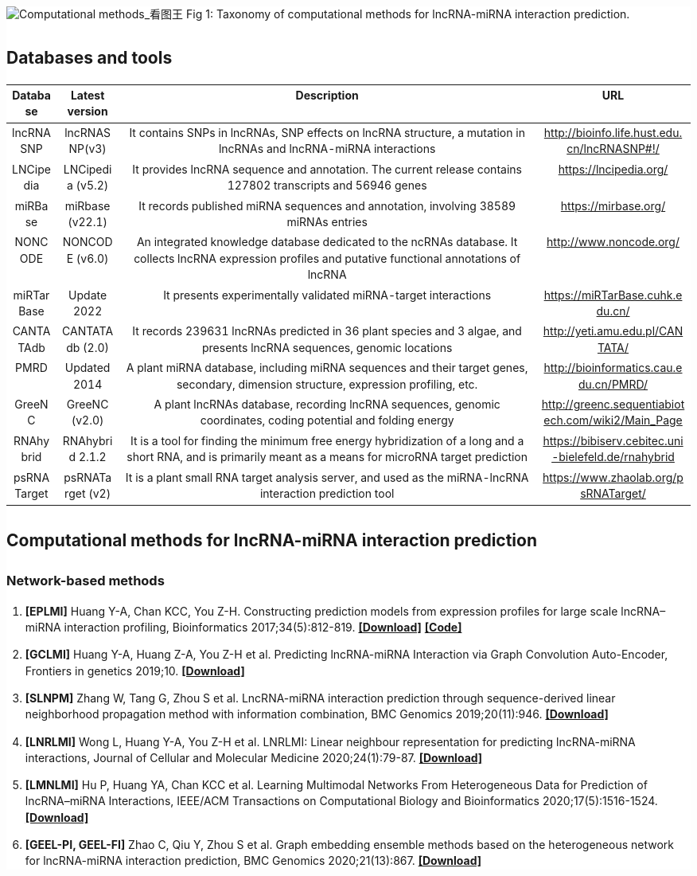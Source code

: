 ![Computational methods_看图王](https://user-images.githubusercontent.com/95516781/229693637-d33585ef-9d56-46fe-b6c1-1be2f358cea9.png)
Fig 1: Taxonomy of computational methods for lncRNA-miRNA interaction prediction.

## Databases and tools
| Database  |Latest version |Description  | URL | 
|:-------------:|:------:|:-------------: |:----------:|
|lncRNASNP | lncRNASNP(v3) | It contains SNPs in lncRNAs, SNP effects on lncRNA structure, a mutation in lncRNAs and lncRNA-miRNA interactions|http://bioinfo.life.hust.edu.cn/lncRNASNP#!/|
|LNCipedia |LNCipedia (v5.2) |It provides lncRNA sequence and annotation. The current release contains 127802 transcripts and 56946 genes | https://lncipedia.org/|
|miRBase |miRbase (v22.1) |It records published miRNA sequences and annotation, involving 38589 miRNAs entries | https://mirbase.org/|
| NONCODE|NONCODE (v6.0) |An integrated knowledge database dedicated to the ncRNAs database. It collects lncRNA expression profiles and putative functional annotations of lncRNA | http://www.noncode.org/|
| miRTarBase|Update 2022 |It presents experimentally validated miRNA-target interactions |https://miRTarBase.cuhk.edu.cn/ |
|CANTATAdb |CANTATAdb (2.0) |It records 239631 lncRNAs predicted in 36 plant species and 3 algae, and presents lncRNA sequences, genomic locations |http://yeti.amu.edu.pl/CANTATA/ |
|PMRD |Updated 2014 |A plant miRNA database, including miRNA sequences and their target genes, secondary, dimension structure, expression profiling, etc. |http://bioinformatics.cau.edu.cn/PMRD/ |
| GreeNC|GreeNC (v2.0) |A plant lncRNAs database, recording lncRNA sequences, genomic coordinates, coding potential and folding energy | http://greenc.sequentiabiotech.com/wiki2/Main_Page|
|RNAhybrid | RNAhybrid 2.1.2|It is a tool for finding the minimum free energy hybridization of a long and a short RNA, and is primarily meant as a means for microRNA target prediction |https://bibiserv.cebitec.uni-bielefeld.de/rnahybrid |
| psRNATarget|psRNATarget (v2) |It is a plant small RNA target analysis server, and used as the miRNA-lncRNA interaction prediction tool |https://www.zhaolab.org/psRNATarget/ |

## Computational methods for lncRNA-miRNA interaction prediction
### Network-based methods
1. **[EPLMI]** Huang Y-A, Chan KCC, You Z-H. Constructing prediction models from expression profiles for large scale lncRNA–miRNA interaction profiling, Bioinformatics 2017;34(5):812-819. [**[Download]**](https://academic.oup.com/bioinformatics/article/34/5/812/4562502 "Click") [**[Code]**](https://github.com/TYLH/EPLMI "Click") 

2. **[GCLMI]** Huang Y-A, Huang Z-A, You Z-H et al. Predicting lncRNA-miRNA Interaction via Graph Convolution Auto-Encoder, Frontiers in genetics 2019;10. [**[Download]**](https://www.frontiersin.org/articles/10.3389/fgene.2019.00758/full "Click")

3. **[SLNPM]** Zhang W, Tang G, Zhou S et al. LncRNA-miRNA interaction prediction through sequence-derived linear neighborhood propagation method with information combination, BMC Genomics 2019;20(11):946. [**[Download]**](https://bmcgenomics.biomedcentral.com/articles/10.1186/s12864-019-6284-y "Click")

4. **[LNRLMI]** Wong L, Huang Y-A, You Z-H et al. LNRLMI: Linear neighbour representation for predicting lncRNA-miRNA interactions, Journal of Cellular and Molecular Medicine 2020;24(1):79-87. [**[Download]**](https://onlinelibrary.wiley.com/doi/full/10.1111/jcmm.14583 "Click") 

5. **[LMNLMI]** Hu P, Huang YA, Chan KCC et al. Learning Multimodal Networks From Heterogeneous Data for Prediction of lncRNA–miRNA Interactions, IEEE/ACM Transactions on Computational Biology and Bioinformatics 2020;17(5):1516-1524. [**[Download]**](https://ieeexplore.ieee.org/abstract/document/8918443 "Click")

6. **[GEEL-PI, GEEL-FI]** Zhao C, Qiu Y, Zhou S et al. Graph embedding ensemble methods based on the heterogeneous network for lncRNA-miRNA interaction prediction, BMC Genomics 2020;21(13):867. [**[Download]**](https://bmcgenomics.biomedcentral.com/articles/10.1186/s12864-020-07238-x "Click") 
